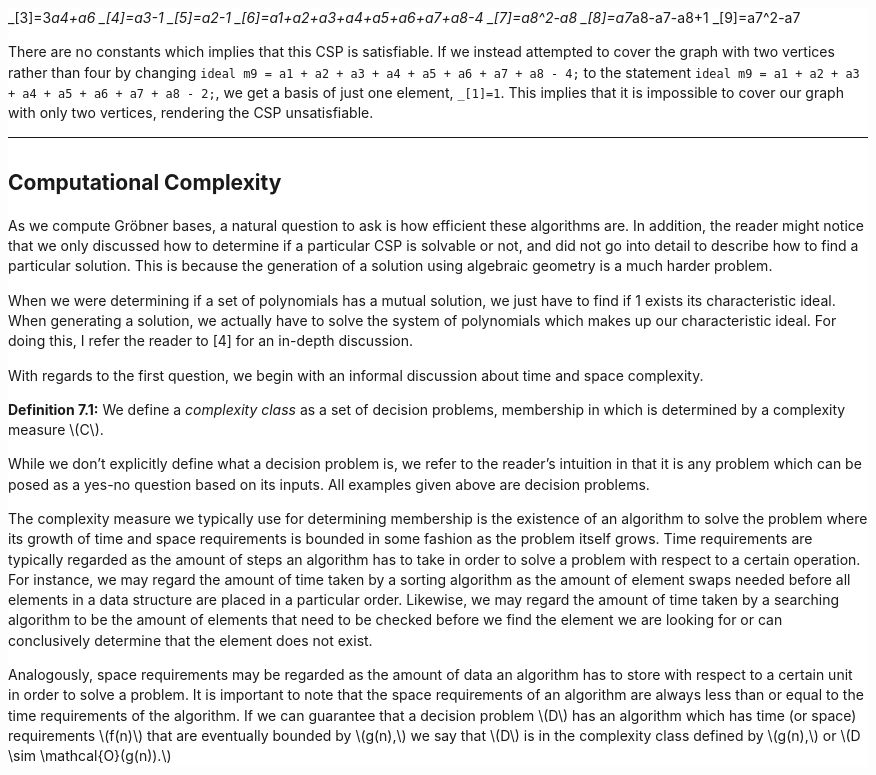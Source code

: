 _[3]=3*a4+a6
_[4]=a3-1
_[5]=a2-1
_[6]=a1+a2+a3+a4+a5+a6+a7+a8-4
_[7]=a8^2-a8
_[8]=a7*a8-a7-a8+1
_[9]=a7^2-a7
</div>
</div>
</code>
</pre>

<p>There are no constants which implies that this CSP is satisfiable. If we instead attempted to cover the graph with two vertices rather than four by changing <code>ideal m9 = a1 + a2 + a3 + a4 + a5 + a6 + a7 + a8 - 4;</code> to the statement <code>ideal m9 = a1 + a2 + a3 + a4 + a5 + a6 + a7 + a8 - 2;</code>, we get a basis of just one element, <code>_[1]=1</code>. This implies that it is impossible to cover our graph with only two vertices, rendering the CSP unsatisfiable.</p>

---

## Computational Complexity
<p>As we compute Gröbner bases, a natural question to ask is how efficient these algorithms are. In addition, the reader might notice that we only discussed how to determine if a particular CSP is solvable or not, and did not go into detail to describe how to find a particular solution. This is because the generation of a solution using algebraic geometry is a much harder problem.</p>
<p>When we were determining if a set of polynomials has a mutual solution, we just have to find if 1 exists its characteristic ideal. When generating a solution, we actually have to solve the system of polynomials which makes up our characteristic ideal. For doing this, I refer the reader to [4] for an in-depth discussion.</p>
<p>With regards to the first question, we begin with an informal discussion about time and space complexity.</p>

<p><b>Definition 7.1:</b> We define a <em>complexity class</em> as a set of decision problems, membership in which is determined by a complexity measure \(C\)</span>.</p>

<p>While we don’t explicitly define what a decision problem is, we refer to the reader’s intuition in that it is any problem which can be posed as a yes-no question based on its inputs. All examples given above are decision problems. </p>

<p>The complexity measure we typically use for determining membership is the existence of an algorithm to solve the problem where its growth of time and space requirements is bounded in some fashion as the problem itself grows. Time requirements are typically regarded as the amount of steps an algorithm has to take in order to solve a problem with respect to a certain operation.
For instance, we may regard the amount of time taken by a sorting algorithm as the amount of element swaps needed before all elements in a data structure are placed in a particular order. Likewise, we may regard the amount of time taken by a searching algorithm to be the amount of elements that need to be checked before we find the element we are looking for or can conclusively determine that the element does not exist.</p>

<p>Analogously, space requirements may be regarded as the amount of data an algorithm has to store with respect to a certain unit in order to solve a problem. It is important to note that the space requirements of an algorithm are always less than or equal to the time requirements of the algorithm. If we can guarantee that a decision problem \(D\) has an algorithm which has time (or space) requirements \(f(n)\) that are eventually bounded by \(g(n),\) we say that \(D\) is in the complexity class defined by \(g(n),\) or \(D \sim \mathcal{O}(g(n)).\)</p>
